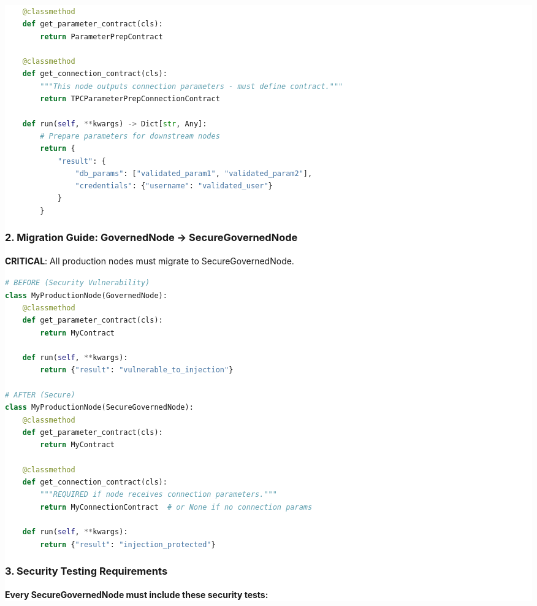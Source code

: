 ```python
    @classmethod
    def get_parameter_contract(cls):
        return ParameterPrepContract
    
    @classmethod
    def get_connection_contract(cls):
        """This node outputs connection parameters - must define contract."""
        return TPCParameterPrepConnectionContract
    
    def run(self, **kwargs) -> Dict[str, Any]:
        # Prepare parameters for downstream nodes
        return {
            "result": {
                "db_params": ["validated_param1", "validated_param2"],
                "credentials": {"username": "validated_user"}
            }
        }
```

### 2. Migration Guide: GovernedNode → SecureGovernedNode

**CRITICAL**: All production nodes must migrate to SecureGovernedNode.

```python
# BEFORE (Security Vulnerability)
class MyProductionNode(GovernedNode):
    @classmethod
    def get_parameter_contract(cls):
        return MyContract
    
    def run(self, **kwargs):
        return {"result": "vulnerable_to_injection"}

# AFTER (Secure)
class MyProductionNode(SecureGovernedNode):
    @classmethod
    def get_parameter_contract(cls):
        return MyContract
    
    @classmethod
    def get_connection_contract(cls):
        """REQUIRED if node receives connection parameters."""
        return MyConnectionContract  # or None if no connection params
    
    def run(self, **kwargs):
        return {"result": "injection_protected"}
```

### 3. Security Testing Requirements

**Every SecureGovernedNode must include these security tests:**
